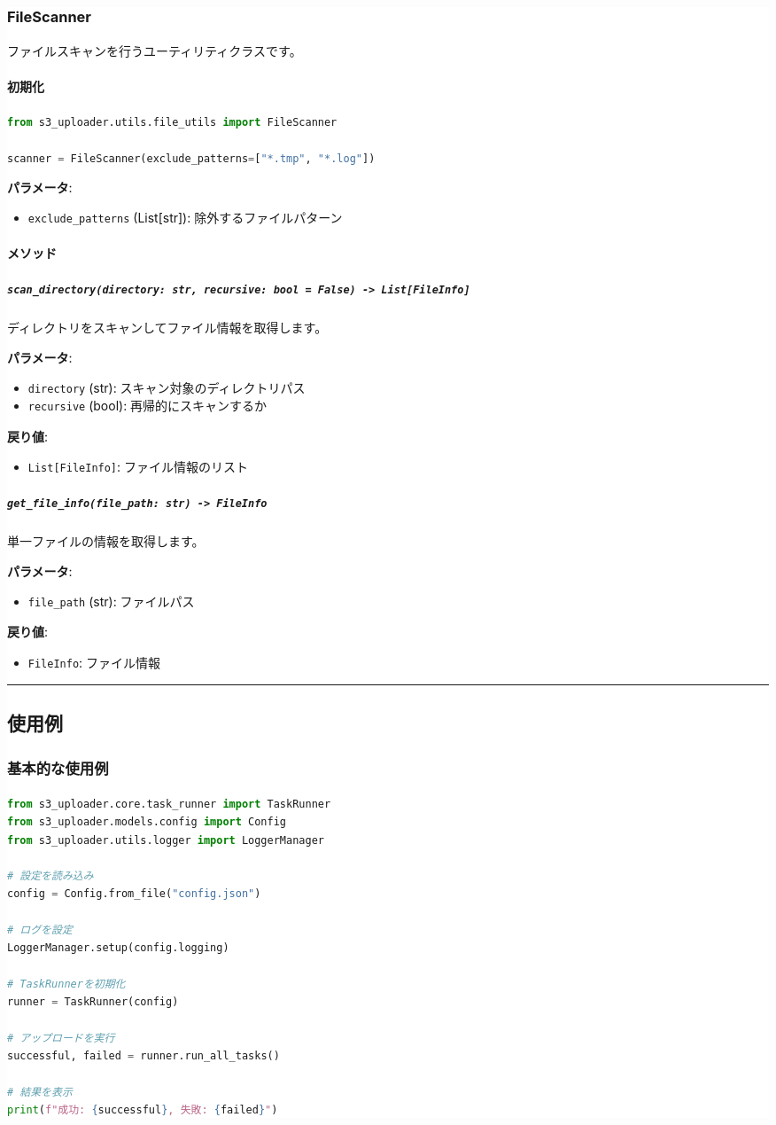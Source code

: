 ### FileScanner

ファイルスキャンを行うユーティリティクラスです。

#### 初期化

```python
from s3_uploader.utils.file_utils import FileScanner

scanner = FileScanner(exclude_patterns=["*.tmp", "*.log"])
```

**パラメータ**:
- `exclude_patterns` (List[str]): 除外するファイルパターン

#### メソッド

##### `scan_directory(directory: str, recursive: bool = False) -> List[FileInfo]`

ディレクトリをスキャンしてファイル情報を取得します。

**パラメータ**:
- `directory` (str): スキャン対象のディレクトリパス
- `recursive` (bool): 再帰的にスキャンするか

**戻り値**:
- `List[FileInfo]`: ファイル情報のリスト

##### `get_file_info(file_path: str) -> FileInfo`

単一ファイルの情報を取得します。

**パラメータ**:
- `file_path` (str): ファイルパス

**戻り値**:
- `FileInfo`: ファイル情報

---

## 使用例

### 基本的な使用例

```python
from s3_uploader.core.task_runner import TaskRunner
from s3_uploader.models.config import Config
from s3_uploader.utils.logger import LoggerManager

# 設定を読み込み
config = Config.from_file("config.json")

# ログを設定
LoggerManager.setup(config.logging)

# TaskRunnerを初期化
runner = TaskRunner(config)

# アップロードを実行
successful, failed = runner.run_all_tasks()

# 結果を表示
print(f"成功: {successful}, 失敗: {failed}")
```
